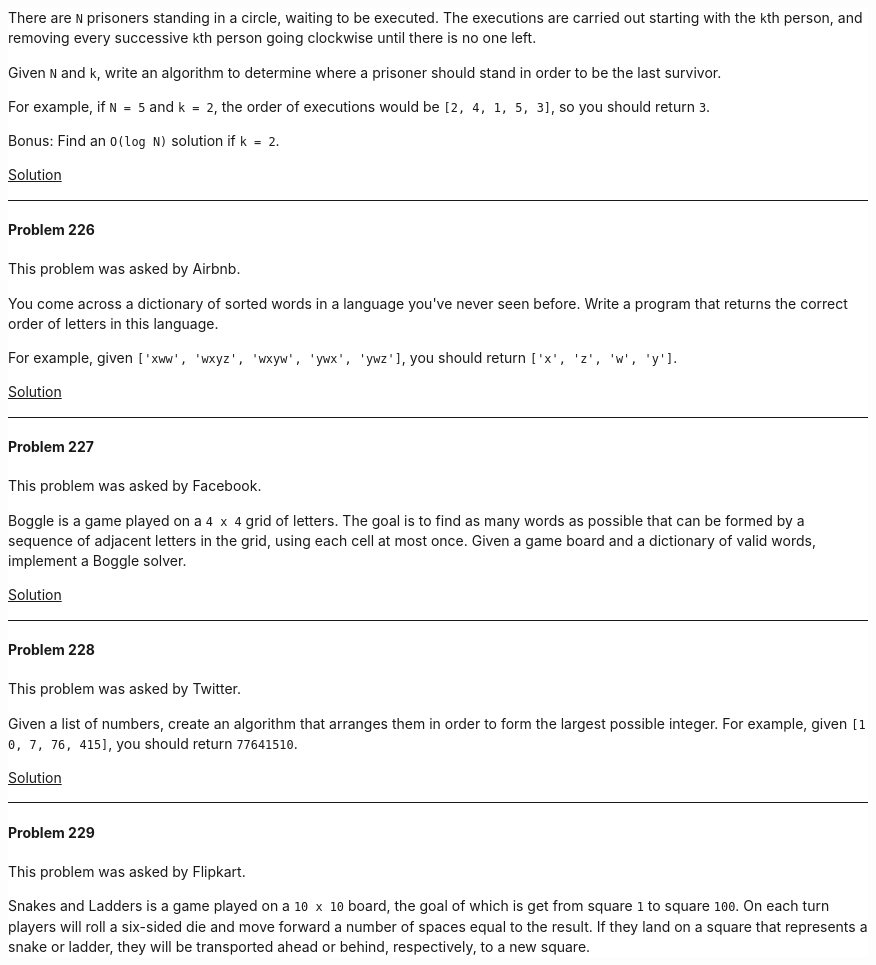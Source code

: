 There are `N` prisoners standing in a circle, waiting to be executed. The executions are carried out starting with the `k`th person, and removing every successive `k`th person going clockwise until there is no one left.

Given `N` and `k`, write an algorithm to determine where a prisoner should stand in order to be the last survivor.

For example, if `N = 5` and `k = 2`, the order of executions would be `[2, 4, 1, 5, 3]`, so you should return `3`.

Bonus: Find an `O(log N)` solution if `k = 2`.

[Solution](solutions/problem_225.py)

---

#### Problem 226

This problem was asked by Airbnb.

You come across a dictionary of sorted words in a language you've never seen before. Write a program that returns the correct order of letters in this language.

For example, given `['xww', 'wxyz', 'wxyw', 'ywx', 'ywz']`, you should return `['x', 'z', 'w', 'y']`.

[Solution](solutions/problem_226.py)

---

#### Problem 227

This problem was asked by Facebook.

Boggle is a game played on a `4 x 4` grid of letters. The goal is to find as many words as possible that can be formed by a sequence of adjacent letters in the grid, using each cell at most once. Given a game board and a dictionary of valid words, implement a Boggle solver.

[Solution](solutions/problem_227.py)

---

#### Problem 228

This problem was asked by Twitter.

Given a list of numbers, create an algorithm that arranges them in order to form the largest possible integer. For example, given `[10, 7, 76, 415]`, you should return `77641510`.

[Solution](solutions/problem_228.py)

---

#### Problem 229

This problem was asked by Flipkart.

Snakes and Ladders is a game played on a `10 x 10` board, the goal of which is get from square `1` to square `100`. On each turn players will roll a six-sided die and move forward a number of spaces equal to the result. If they land on a square that represents a snake or ladder, they will be transported ahead or behind, respectively, to a new square.
